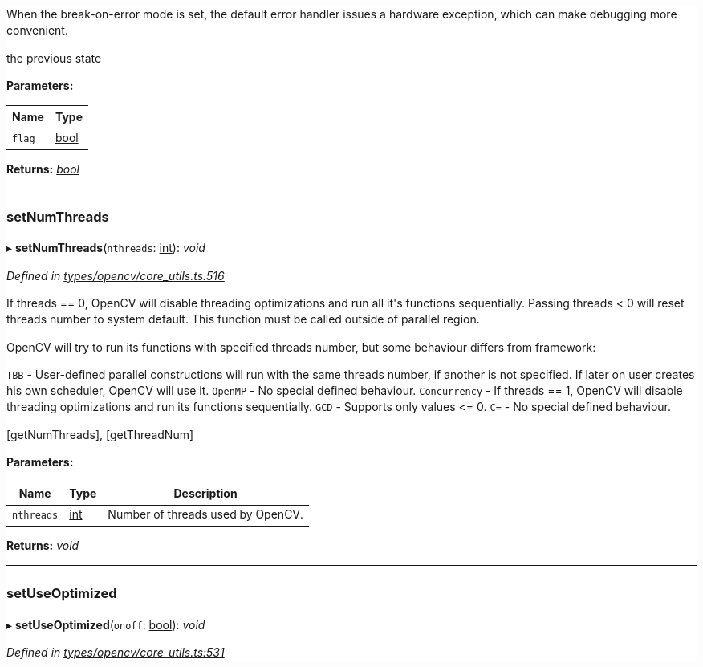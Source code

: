 When the break-on-error mode is set, the default error handler issues a hardware exception, which
can make debugging more convenient.

the previous state

**Parameters:**

Name | Type |
------ | ------ |
`flag` | [bool](_types_opencv__hacks_.md#bool) |

**Returns:** *[bool](_types_opencv__hacks_.md#bool)*

___

###  setNumThreads

▸ **setNumThreads**(`nthreads`: [int](_types_opencv__hacks_.md#int)): *void*

*Defined in [types/opencv/core_utils.ts:516](https://github.com/cancerberoSgx/mirada/blob/f2ba50d/mirada/src/types/opencv/core_utils.ts#L516)*

If threads == 0, OpenCV will disable threading optimizations and run all it's functions
sequentially. Passing threads < 0 will reset threads number to system default. This function must be
called outside of parallel region.

OpenCV will try to run its functions with specified threads number, but some behaviour differs from
framework:

`TBB` - User-defined parallel constructions will run with the same threads number, if another is not
specified. If later on user creates his own scheduler, OpenCV will use it.
`OpenMP` - No special defined behaviour.
`Concurrency` - If threads == 1, OpenCV will disable threading optimizations and run its functions
sequentially.
`GCD` - Supports only values <= 0.
`C=` - No special defined behaviour.

[getNumThreads], [getThreadNum]

**Parameters:**

Name | Type | Description |
------ | ------ | ------ |
`nthreads` | [int](_types_opencv__hacks_.md#int) | Number of threads used by OpenCV.  |

**Returns:** *void*

___

###  setUseOptimized

▸ **setUseOptimized**(`onoff`: [bool](_types_opencv__hacks_.md#bool)): *void*

*Defined in [types/opencv/core_utils.ts:531](https://github.com/cancerberoSgx/mirada/blob/f2ba50d/mirada/src/types/opencv/core_utils.ts#L531)*
